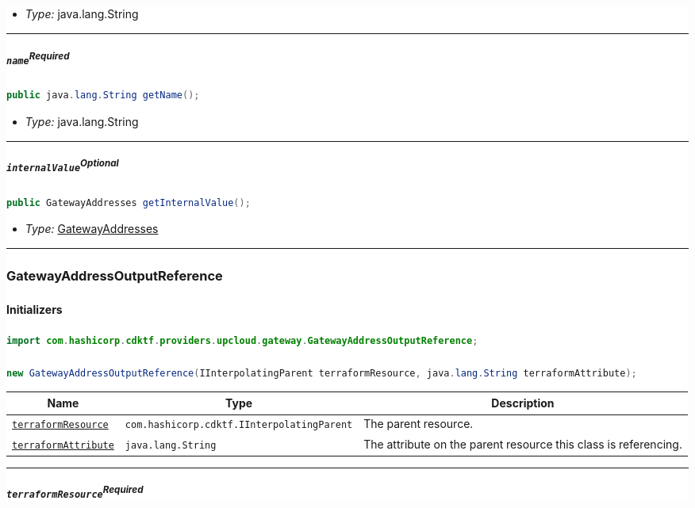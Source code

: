 - *Type:* java.lang.String

---

##### `name`<sup>Required</sup> <a name="name" id="@cdktf/provider-upcloud.gateway.GatewayAddressesOutputReference.property.name"></a>

```java
public java.lang.String getName();
```

- *Type:* java.lang.String

---

##### `internalValue`<sup>Optional</sup> <a name="internalValue" id="@cdktf/provider-upcloud.gateway.GatewayAddressesOutputReference.property.internalValue"></a>

```java
public GatewayAddresses getInternalValue();
```

- *Type:* <a href="#@cdktf/provider-upcloud.gateway.GatewayAddresses">GatewayAddresses</a>

---


### GatewayAddressOutputReference <a name="GatewayAddressOutputReference" id="@cdktf/provider-upcloud.gateway.GatewayAddressOutputReference"></a>

#### Initializers <a name="Initializers" id="@cdktf/provider-upcloud.gateway.GatewayAddressOutputReference.Initializer"></a>

```java
import com.hashicorp.cdktf.providers.upcloud.gateway.GatewayAddressOutputReference;

new GatewayAddressOutputReference(IInterpolatingParent terraformResource, java.lang.String terraformAttribute);
```

| **Name** | **Type** | **Description** |
| --- | --- | --- |
| <code><a href="#@cdktf/provider-upcloud.gateway.GatewayAddressOutputReference.Initializer.parameter.terraformResource">terraformResource</a></code> | <code>com.hashicorp.cdktf.IInterpolatingParent</code> | The parent resource. |
| <code><a href="#@cdktf/provider-upcloud.gateway.GatewayAddressOutputReference.Initializer.parameter.terraformAttribute">terraformAttribute</a></code> | <code>java.lang.String</code> | The attribute on the parent resource this class is referencing. |

---

##### `terraformResource`<sup>Required</sup> <a name="terraformResource" id="@cdktf/provider-upcloud.gateway.GatewayAddressOutputReference.Initializer.parameter.terraformResource"></a>
